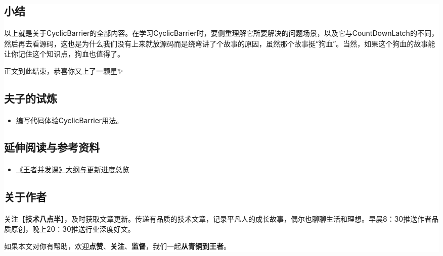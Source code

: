 小结
--

以上就是关于CyclicBarrier的全部内容。在学习CyclicBarrier时，要侧重理解它所要解决的问题场景，以及它与CountDownLatch的不同，然后再去看源码，这也是为什么我们没有上来就放源码而是绕弯讲了个故事的原因，虽然那个故事挺“狗血”。当然，如果这个狗血的故事能让你记住这个知识点，狗血也值得了。

正文到此结束，恭喜你又上了一颗星✨

夫子的试炼
-----

* 编写代码体验CyclicBarrier用法。

延伸阅读与参考资料
---------

* [《王者并发课》大纲与更新进度总览](https://juejin.cn/post/6967277362455150628)

关于作者
----

关注【**技术八点半**】，及时获取文章更新。传递有品质的技术文章，记录平凡人的成长故事，偶尔也聊聊生活和理想。早晨8：30推送作者品质原创，晚上20：30推送行业深度好文。

如果本文对你有帮助，欢迎**点赞**、**关注**、**监督**，我们一起**从青铜到王者**。